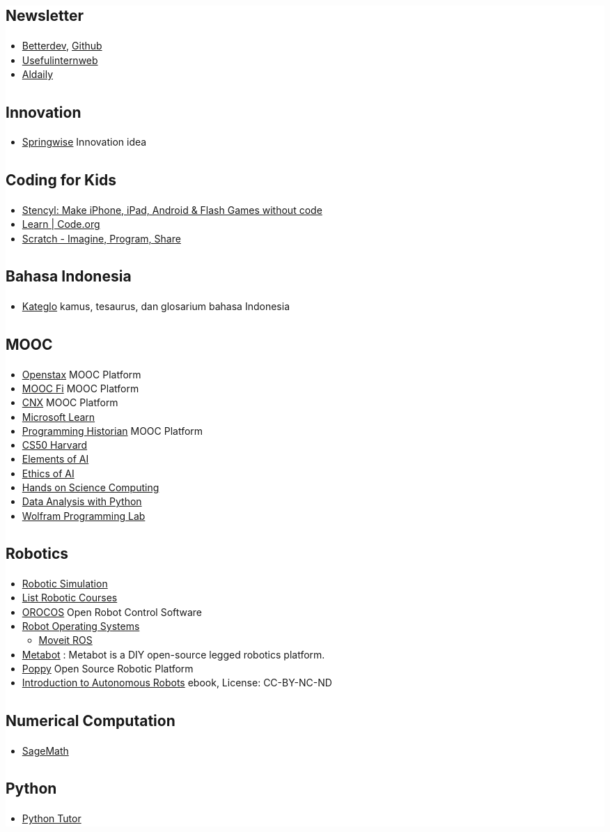 ## Newsletter
- [Betterdev](https://betterdev.link/), [Github](https://github.com/yeo/betterdev.link)
- [Usefulinternweb](https://usefulinterweb.com/)
- [Aldaily](https://www.aldaily.com/)

## Innovation
- [Springwise](https://www.springwise.com/) Innovation idea

## Coding for Kids
* [Stencyl: Make iPhone, iPad, Android & Flash Games without code](http://www.stencyl.com/)
* [Learn | Code.org](https://code.org/learn)
* [Scratch - Imagine, Program, Share](https://scratch.mit.edu/)


## Bahasa Indonesia
- [Kateglo](http://kateglo.com/) kamus, tesaurus, dan glosarium bahasa Indonesia

## MOOC
- [Openstax](https://openstax.org/) MOOC Platform
- [MOOC Fi](https://www.mooc.fi/) MOOC Platform
- [CNX](https://cnx.org/) MOOC Platform
- [Microsoft Learn](https://docs.microsoft.com/en-us/learn/)
- [Programming Historian](https://programminghistorian.org/) MOOC Platform
- [CS50 Harvard](https://cs50.harvard.edu/college/2021/spring/)
- [Elements of AI](https://www.elementsofai.com/)
- [Ethics of AI](https://ethics-of-ai.mooc.fi/)
- [Hands on Science Computing](https://handsonscicomp.readthedocs.io/en/latest/)
- [Data Analysis with Python](https://csmastersuh.github.io/data_analysis_with_python_2020/#)
- [Wolfram Programming Lab](https://www.wolfram.com/programming-lab/)

## Robotics
- [Robotic Simulation](http://aer525.aerospace.utoronto.ca/mars/index.html)
- [List Robotic Courses](https://www.eng.yale.edu/grablab/roboticscourseware/courses.html)
- [OROCOS](https://orocos.org/) Open Robot Control Software
- [Robot Operating Systems](https://www.ros.org/)
    - [Moveit ROS](https://moveit.ros.org/)
- [Metabot](http://www.metabot.fr/en/) : Metabot is a DIY open-source legged robotics platform.
- [Poppy](https://www.poppy-project.org/en/) Open Source Robotic Platform
- [Introduction to Autonomous Robots](https://github.com/correll/Introduction-to-Autonomous-Robots) ebook, License: CC-BY-NC-ND

## Numerical Computation
- [SageMath](https://www.sagemath.org/)

## Python
- [Python Tutor](http://www.pythontutor.com/)
